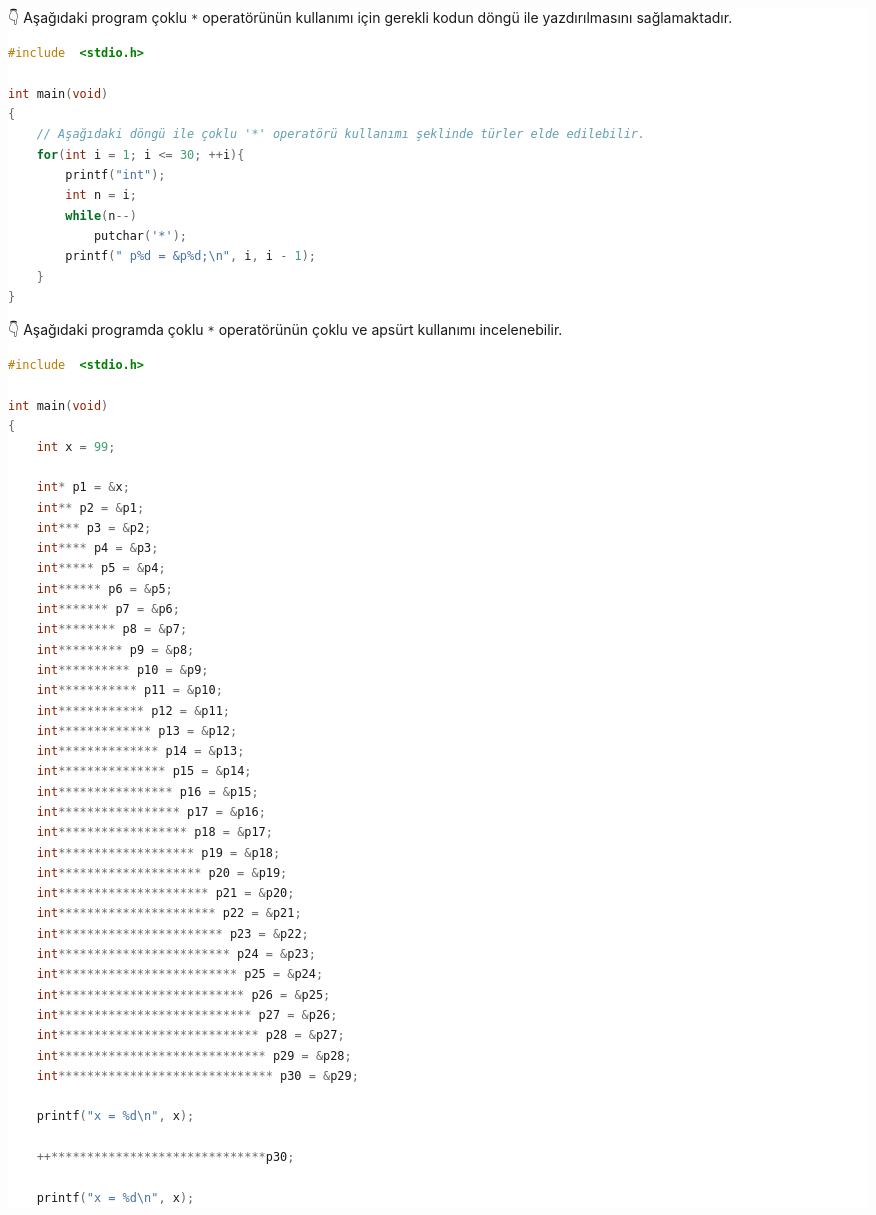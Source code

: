 

👇 Aşağıdaki program çoklu `*` operatörünün kullanımı için gerekli kodun döngü ile yazdırılmasını sağlamaktadır.
```C
#include  <stdio.h>

int main(void)
{
    // Aşağıdaki döngü ile çoklu '*' operatörü kullanımı şeklinde türler elde edilebilir.
    for(int i = 1; i <= 30; ++i){
        printf("int");
        int n = i;
        while(n--)
            putchar('*');
        printf(" p%d = &p%d;\n", i, i - 1);
    }
}
```



👇 Aşağıdaki programda çoklu `*` operatörünün çoklu ve apsürt kullanımı incelenebilir.
```C
#include  <stdio.h>

int main(void)
{
    int x = 99;

    int* p1 = &x;
    int** p2 = &p1;
    int*** p3 = &p2;
    int**** p4 = &p3;
    int***** p5 = &p4;
    int****** p6 = &p5;
    int******* p7 = &p6;
    int******** p8 = &p7;
    int********* p9 = &p8;
    int********** p10 = &p9;
    int*********** p11 = &p10;
    int************ p12 = &p11;
    int************* p13 = &p12;
    int************** p14 = &p13;
    int*************** p15 = &p14;
    int**************** p16 = &p15;
    int***************** p17 = &p16;
    int****************** p18 = &p17;
    int******************* p19 = &p18;
    int******************** p20 = &p19;
    int********************* p21 = &p20;
    int********************** p22 = &p21;
    int*********************** p23 = &p22;
    int************************ p24 = &p23;
    int************************* p25 = &p24;
    int************************** p26 = &p25;
    int*************************** p27 = &p26;
    int**************************** p28 = &p27;
    int***************************** p29 = &p28;
    int****************************** p30 = &p29;

    printf("x = %d\n", x);

    ++******************************p30;

    printf("x = %d\n", x);
```